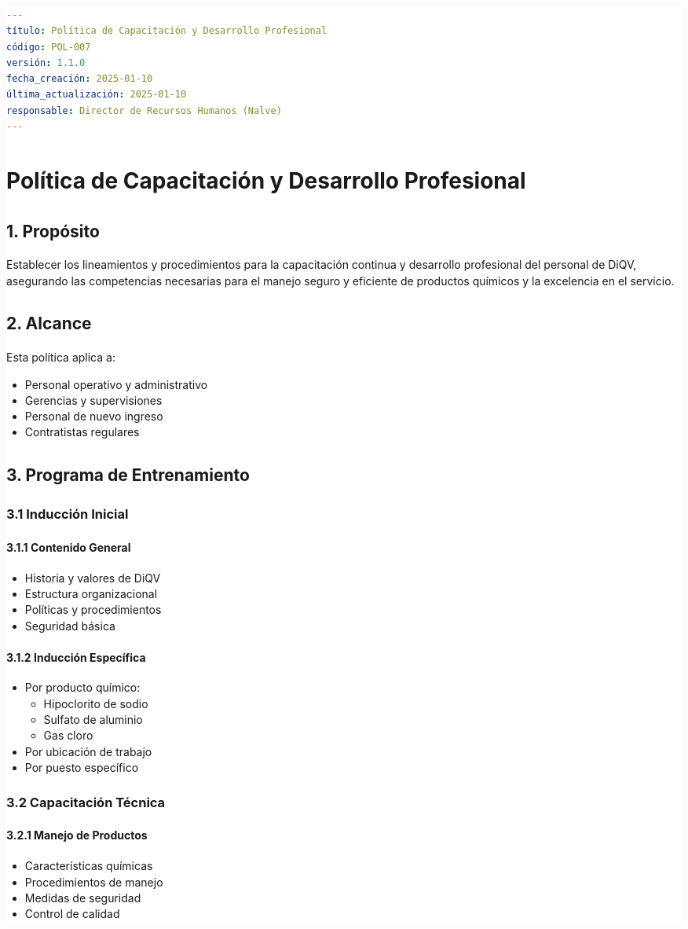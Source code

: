 ```yaml
---
título: Política de Capacitación y Desarrollo Profesional
código: POL-007
versión: 1.1.0
fecha_creación: 2025-01-10
última_actualización: 2025-01-10
responsable: Director de Recursos Humanos (Nalve)
---
```


# Política de Capacitación y Desarrollo Profesional

## 1. Propósito
Establecer los lineamientos y procedimientos para la capacitación continua y desarrollo profesional del personal de DiQV, asegurando las competencias necesarias para el manejo seguro y eficiente de productos químicos y la excelencia en el servicio.

## 2. Alcance
Esta política aplica a:
- Personal operativo y administrativo
- Gerencias y supervisiones
- Personal de nuevo ingreso
- Contratistas regulares

## 3. Programa de Entrenamiento

### 3.1 Inducción Inicial
#### 3.1.1 Contenido General
- Historia y valores de DiQV
- Estructura organizacional
- Políticas y procedimientos
- Seguridad básica

#### 3.1.2 Inducción Específica
- Por producto químico:
  * Hipoclorito de sodio
  * Sulfato de aluminio
  * Gas cloro
- Por ubicación de trabajo
- Por puesto específico

### 3.2 Capacitación Técnica
#### 3.2.1 Manejo de Productos
- Características químicas
- Procedimientos de manejo
- Medidas de seguridad
- Control de calidad
